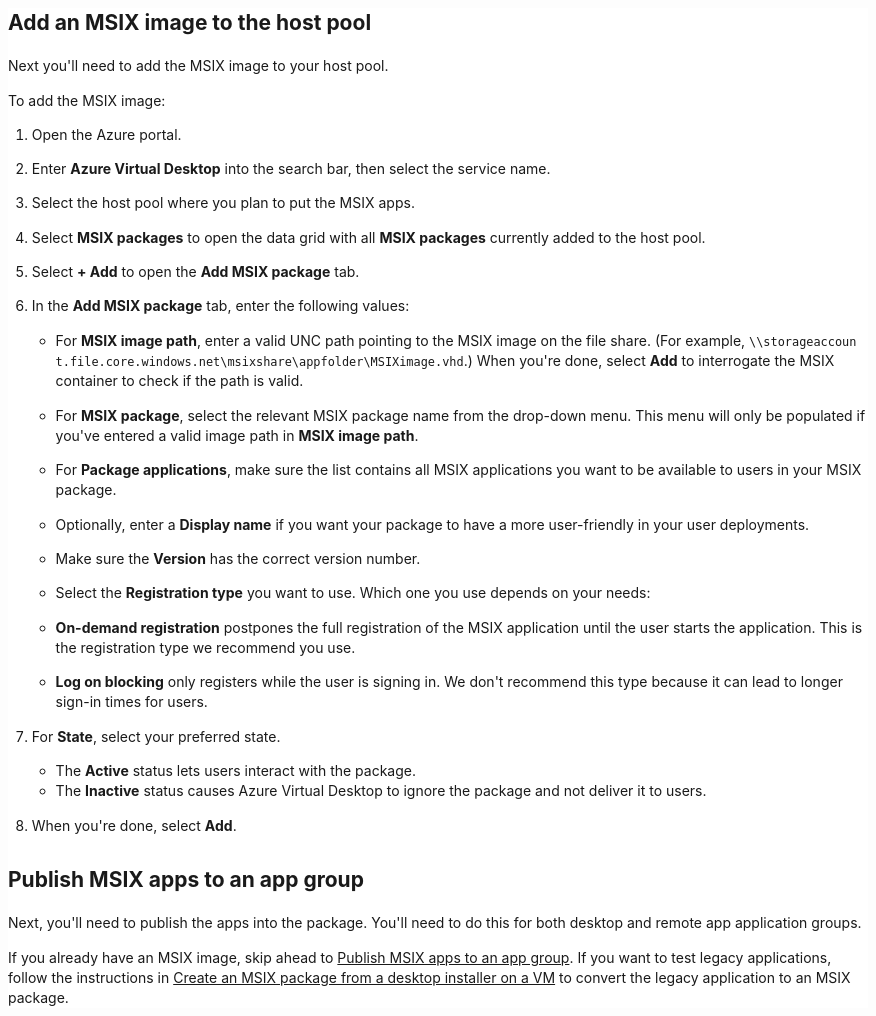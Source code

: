 ## Add an MSIX image to the host pool

Next you'll need to add the MSIX image to your host pool.

To add the MSIX image:

1. Open the Azure portal.

2. Enter **Azure Virtual Desktop** into the search bar, then select the service name.

3. Select the host pool where you plan to put the MSIX apps.

4. Select **MSIX packages** to open the data grid with all **MSIX packages** currently added to the
host pool.

5. Select **+ Add** to open the **Add MSIX package** tab.

6. In the **Add MSIX package** tab, enter the following values:

      - For **MSIX image path**, enter a valid UNC path pointing to the MSIX image on the file share. (For example, `\\storageaccount.file.core.windows.net\msixshare\appfolder\MSIXimage.vhd`.) When you're done, select **Add** to interrogate the MSIX container to check if the path is valid.

      - For **MSIX package**, select the relevant MSIX package name from the drop-down menu. This menu will only be populated if you've entered a valid image path in **MSIX image path**.

      - For **Package applications**, make sure the list contains all MSIX applications you want to be available to users in your MSIX package.

      - Optionally, enter a **Display name** if you want your package to have a more user-friendly in your user deployments.

      - Make sure the **Version** has the correct version number.

      - Select the **Registration type** you want to use. Which one you use depends on your needs:

    - **On-demand registration** postpones the full registration of the MSIX application until the user starts the application. This is the registration type we recommend you use.

    - **Log on blocking** only registers while the user is signing in. We don't recommend this type because it can lead to longer sign-in times for users.

7.  For **State**, select your preferred state.
    -  The **Active** status lets users interact with the package.
    -  The **Inactive** status causes Azure Virtual Desktop to ignore the package and not deliver it to users.

8. When you're done, select **Add**.

## Publish MSIX apps to an app group

Next, you'll need to publish the apps into the package. You'll need to do this for both desktop and remote app application groups.

If you already have an MSIX image, skip ahead to [Publish MSIX apps to an app group](#publish-msix-apps-to-an-app-group). If you want to test legacy applications, follow the instructions in [Create an MSIX package from a desktop installer on a VM](/windows/msix/packaging-tool/create-app-package-msi-vm/) to convert the legacy application to an MSIX package.
